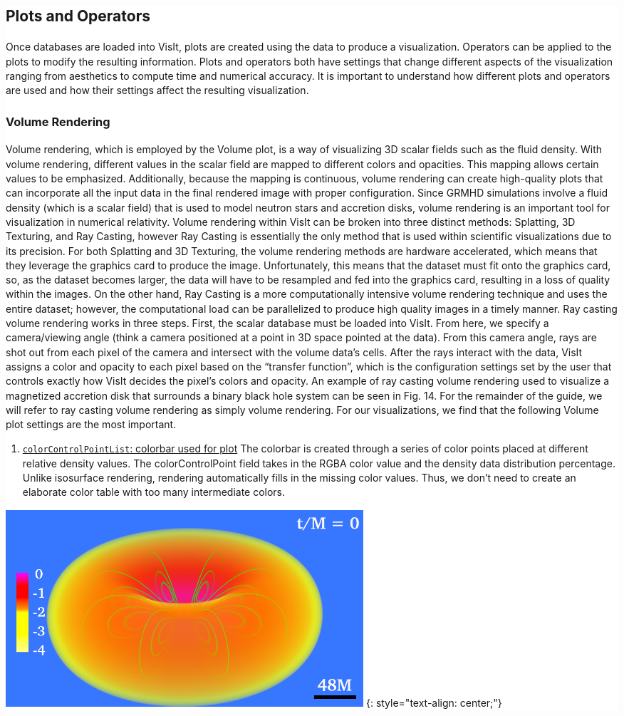 ## Plots and Operators
Once databases are loaded into VisIt, plots are created using the data to produce a visualization.
Operators can be applied to the plots to modify the resulting information. Plots and operators both
have settings that change different aspects of the visualization ranging from aesthetics to compute
time and numerical accuracy. It is important to understand how different plots and operators are used and how their settings affect the resulting visualization.
### Volume Rendering
Volume rendering, which is employed by the Volume plot, is a way of visualizing 3D scalar fields such
as the fluid density. With volume rendering, different values in the scalar field are mapped to different
colors and opacities. This mapping allows certain values to be emphasized. Additionally, because
the mapping is continuous, volume rendering can create high-quality plots that can incorporate all
the input data in the final rendered image with proper configuration. Since GRMHD simulations
involve a fluid density (which is a scalar field) that is used to model neutron stars and accretion
disks, volume rendering is an important tool for visualization in numerical relativity.
Volume rendering within VisIt can be broken into three distinct methods: Splatting, 3D
Texturing, and Ray Casting, however Ray Casting is essentially the only method that is used within
scientific visualizations due to its precision. For both Splatting and 3D Texturing, the volume
rendering methods are hardware accelerated, which means that they leverage the graphics card to
produce the image. Unfortunately, this means that the dataset must fit onto the graphics card,
so, as the dataset becomes larger, the data will have to be resampled and fed into the graphics
card, resulting in a loss of quality within the images. On the other hand, Ray Casting is a more
computationally intensive volume rendering technique and uses the entire dataset; however, the
computational load can be parallelized to produce high quality images in a timely manner.
Ray casting volume rendering works in three steps. First, the scalar database must be loaded
into VisIt. From here, we specify a camera/viewing angle (think a camera positioned at a point
in 3D space pointed at the data). From this camera angle, rays are shot out from each pixel of
the camera and intersect with the volume data’s cells. After the rays interact with the data, VisIt
assigns a color and opacity to each pixel based on the “transfer function”, which is the configuration
settings set by the user that controls exactly how VisIt decides the pixel’s colors and opacity.
An example of ray casting volume rendering used to visualize a magnetized accretion disk that
surrounds a binary black hole system can be seen in Fig. 14. For the remainder of the guide, we
will refer to ray casting volume rendering as simply volume rendering.
For our visualizations, we find that the following Volume plot settings are the most important.
<ol>
   <li><u><code>colorControlPointList</code>: colorbar used for plot</u>
The colorbar is created through a series of color points placed at different relative density
values. The colorControlPoint field takes in the RGBA color value and the density data
distribution percentage. Unlike isosurface rendering, rendering automatically fills in the
missing color values. Thus, we don’t need to create an elaborate color table with too many
intermediate colors.
</li>
</ol>

![alt text](img/figures/binarybhf1.png)
{: style="text-align: center;"}